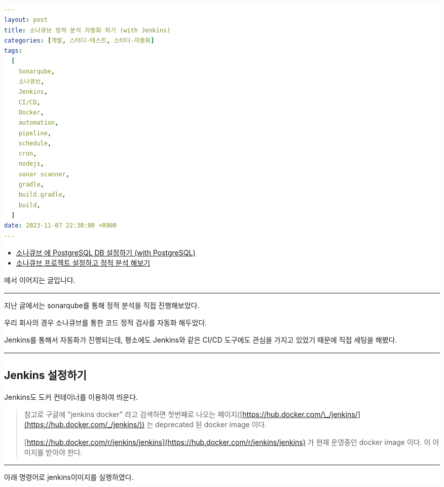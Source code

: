 ```yaml
---
layout: post
title: 소나큐브 정적 분석 자동화 하기 (with Jenkins)
categories: [개발, 스터디-테스트, 스터디-자동화]
tags:
  [
    Sonarqube,
    소나큐브,
    Jenkins,
    CI/CD,
    Docker,
    automation,
    pipeline,
    schedule,
    cron,
    nodejs,
    sonar scanner,
    gradle,
    build.gradle,
    build,
  ]
date: 2023-11-07 22:30:00 +0900
---
```


- [소나큐브 에 PostgreSQL DB 설정하기 (with PostgreSQL)](/2023/11/07/sonarqube-db-설정하기)
- [소나큐브 프로젝트 설정하고 정적 분석 해보기](/2023/11/07/create-sonarqube-project)

에서 이어지는 글입니다.

---

지난 글에서는 sonarqube를 통해 정적 분석을 직접 진행해보았다.

우리 회사의 경우 소나큐브를 통한 코드 정적 검사를 자동화 해두었다.

Jenkins를 통해서 자동화가 진행되는데, 평소에도 Jenkins와 같은 CI/CD 도구에도 관심을 가지고 있었기 때문에 직접 세팅을 해봤다.

---

## Jenkins 설정하기

Jenkins도 도커 컨테이너를 이용하여 띄운다.

> 참고로 구글에 "jenkins docker" 라고 검색하면 첫번째로 나오는 페이지([https://hub.docker.com/\_/jenkins/](https://hub.docker.com/_/jenkins/)) 는 deprecated 된 docker image 이다.
>
> [https://hub.docker.com/r/jenkins/jenkins](https://hub.docker.com/r/jenkins/jenkins) 가 현재 운영중인 docker image 이다. 이 이미지를 받아야 한다.

---

아래 명령어로 jenkins이미지를 실행하였다.
